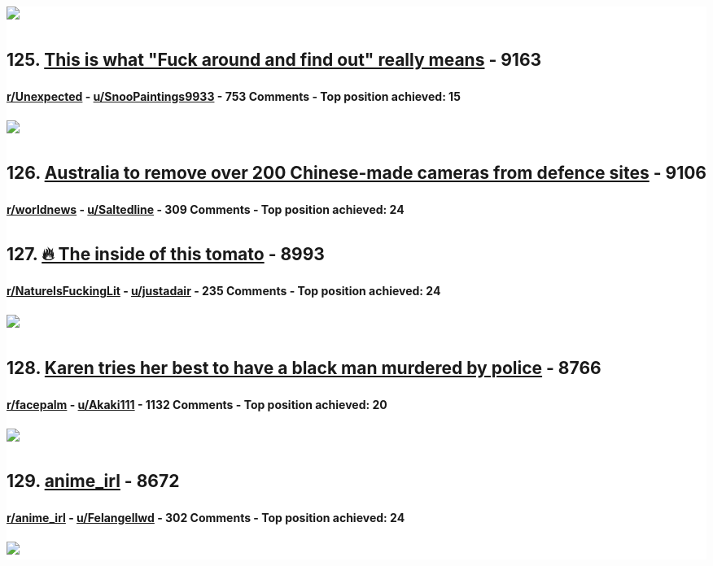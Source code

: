<a href="https://i.redd.it/gdy7eo7eb9ha1.jpg"><img src="https://b.thumbs.redditmedia.com/3B3HHV6TQgrbYAoX5ubSDo2v3Ar7PSTap00S6mBD0NA.jpg"></img></a>

## 125. [This is what "Fuck around and find out" really means](http://reddit.com/r/Unexpected/comments/10y932k/this_is_what_fuck_around_and_find_out_really_means/) - 9163
#### [r/Unexpected](http://reddit.com/r/Unexpected) - [u/SnooPaintings9933](http://reddit.com/u/SnooPaintings9933) - 753 Comments - Top position achieved: 15

<a href="https://v.redd.it/uzjle224u8ha1"><img src="https://b.thumbs.redditmedia.com/Kx1xCA8AtJZtAAU2oQJTzhnqouqptiBmsp_zqytgOwk.jpg"></img></a>

## 126. [Australia to remove over 200 Chinese-made cameras from defence sites](http://reddit.com/r/worldnews/comments/10xm3m8/australia_to_remove_over_200_chinesemade_cameras/) - 9106
#### [r/worldnews](http://reddit.com/r/worldnews) - [u/Saltedline](http://reddit.com/u/Saltedline) - 309 Comments - Top position achieved: 24

## 127. [🔥 The inside of this tomato](http://reddit.com/r/NatureIsFuckingLit/comments/10y78kj/the_inside_of_this_tomato/) - 8993
#### [r/NatureIsFuckingLit](http://reddit.com/r/NatureIsFuckingLit) - [u/justadair](http://reddit.com/u/justadair) - 235 Comments - Top position achieved: 24

<a href="https://i.redd.it/xn6tdhypy9ha1.jpg"><img src="https://b.thumbs.redditmedia.com/dde4OovhsSQiJ0LvJgi3DVUG1_eD8edZF5ZIXTX26SE.jpg"></img></a>

## 128. [Karen tries her best to have a black man murdered by police](http://reddit.com/r/facepalm/comments/10xunl3/karen_tries_her_best_to_have_a_black_man_murdered/) - 8766
#### [r/facepalm](http://reddit.com/r/facepalm) - [u/Akaki111](http://reddit.com/u/Akaki111) - 1132 Comments - Top position achieved: 20

<a href="https://v.redd.it/qycri4f9z5ha1"><img src="https://a.thumbs.redditmedia.com/6dSdre8Y-BT6mOXPL7KsPBDyP6GTB7zdbE2WUg0buO8.jpg"></img></a>

## 129. [anime_irl](http://reddit.com/r/anime_irl/comments/10y1d2v/anime_irl/) - 8672
#### [r/anime_irl](http://reddit.com/r/anime_irl) - [u/Felangellwd](http://reddit.com/u/Felangellwd) - 302 Comments - Top position achieved: 24

<a href="https://i.imgur.com/tvHTYBW.jpg"><img src="image"></img></a>
